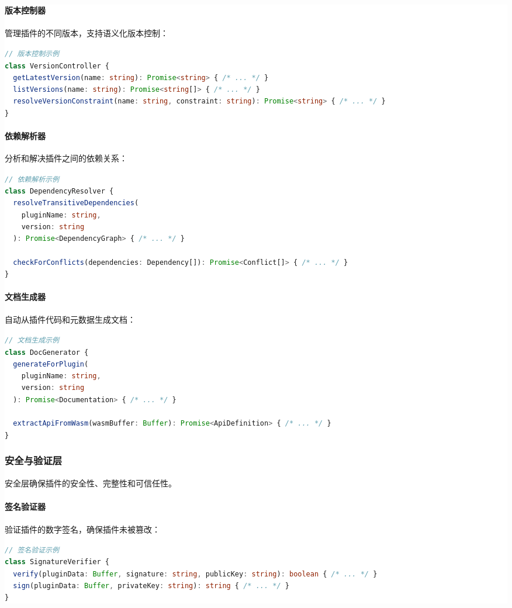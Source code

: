 
#### 版本控制器

管理插件的不同版本，支持语义化版本控制：

```typescript
// 版本控制示例
class VersionController {
  getLatestVersion(name: string): Promise<string> { /* ... */ }
  listVersions(name: string): Promise<string[]> { /* ... */ }
  resolveVersionConstraint(name: string, constraint: string): Promise<string> { /* ... */ }
}
```

#### 依赖解析器

分析和解决插件之间的依赖关系：

```typescript
// 依赖解析示例
class DependencyResolver {
  resolveTransitiveDependencies(
    pluginName: string,
    version: string
  ): Promise<DependencyGraph> { /* ... */ }
  
  checkForConflicts(dependencies: Dependency[]): Promise<Conflict[]> { /* ... */ }
}
```

#### 文档生成器

自动从插件代码和元数据生成文档：

```typescript
// 文档生成示例
class DocGenerator {
  generateForPlugin(
    pluginName: string,
    version: string
  ): Promise<Documentation> { /* ... */ }
  
  extractApiFromWasm(wasmBuffer: Buffer): Promise<ApiDefinition> { /* ... */ }
}
```

### 安全与验证层

安全层确保插件的安全性、完整性和可信任性。

#### 签名验证器

验证插件的数字签名，确保插件未被篡改：

```typescript
// 签名验证示例
class SignatureVerifier {
  verify(pluginData: Buffer, signature: string, publicKey: string): boolean { /* ... */ }
  sign(pluginData: Buffer, privateKey: string): string { /* ... */ }
}
```
